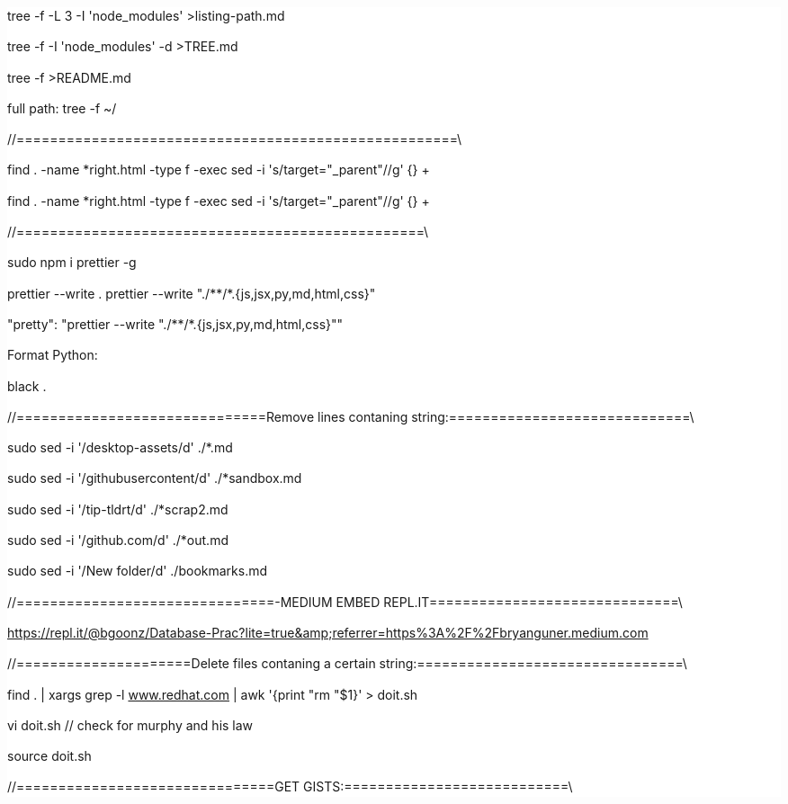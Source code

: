 

tree -f   -L 3  -I 'node_modules' >listing-path.md


tree -f  -I  'node_modules' -d >TREE.md

tree -f >README.md


full path:
tree -f ~/ 

//=====================================================\\

find . -name *right.html  -type f -exec sed -i 's/target="_parent"//g' {} +


find . -name *right.html  -type f -exec sed -i 's/target="_parent"//g' {} +

//=================================================\\


sudo npm i prettier -g

prettier --write .
prettier --write \"./**/*.{js,jsx,py,md,html,css}\"

"pretty": "prettier --write \"./**/*.{js,jsx,py,md,html,css}\"" 

Format Python:

black .


//==============================Remove lines contaning string:=============================\\


sudo sed -i '/desktop-assets/d' ./*.md

sudo sed -i '/githubusercontent/d' ./*sandbox.md


sudo sed -i '/tip-tldrt/d' ./*scrap2.md


sudo sed -i '/github\.com/d' ./*out.md


sudo sed -i '/New folder/d' ./bookmarks.md

//===============================-MEDIUM EMBED REPL.IT==============================\\


https://repl.it/@bgoonz/Database-Prac?lite=true&amp;referrer=https%3A%2F%2Fbryanguner.medium.com


//=====================Delete files contaning a certain string:================================\\


find . | xargs grep -l www.redhat.com | awk '{print "rm "$1}' > doit.sh

vi doit.sh // check for murphy and his law

source doit.sh


//===============================GET GISTS:===========================\\

